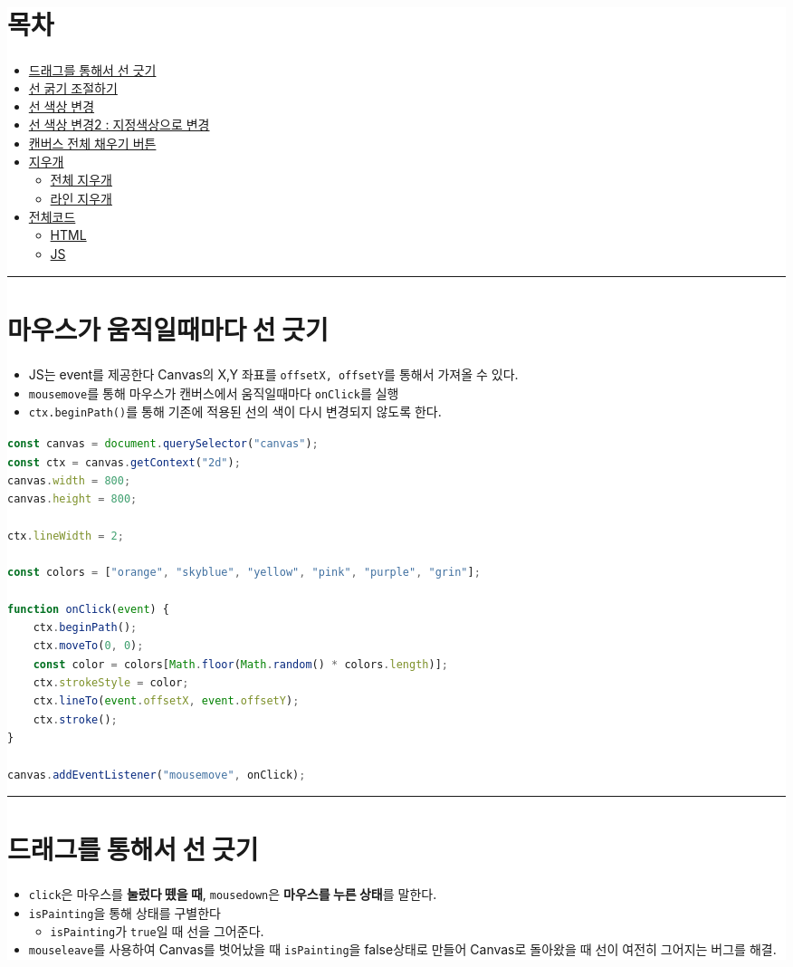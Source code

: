 # 목차

-   [드래그를 통해서 선 긋기](#드래그를-통해서-선-긋기)
-   [선 굵기 조절하기](#선-굵기-조절하기)
-   [선 색상 변경](#선-색상-변경)
-   [선 색상 변경2 : 지정색상으로 변경](#선-색상-변경2--지정색상으로-변경)
-   [캔버스 전체 채우기 버튼](#캔버스-전체-채우기-버튼)
-   [지우개](#지우개)
    -   [전체 지우개](#전체-지우개)
    -   [라인 지우개](#라인-지우개)
-   [전체코드](#전체-코드)
    -   [HTML](#indexhtml)
    -   [JS](#appjs)

---

# 마우스가 움직일때마다 선 긋기

-   JS는 event를 제공한다 Canvas의 X,Y 좌표를 `offsetX, offsetY`를 통해서 가져올 수 있다.
-   `mousemove`를 통해 마우스가 캔버스에서 움직일때마다 `onClick`를 실행
-   `ctx.beginPath()`를 통해 기존에 적용된 선의 색이 다시 변경되지 않도록 한다.

```javascript
const canvas = document.querySelector("canvas");
const ctx = canvas.getContext("2d");
canvas.width = 800;
canvas.height = 800;

ctx.lineWidth = 2;

const colors = ["orange", "skyblue", "yellow", "pink", "purple", "grin"];

function onClick(event) {
    ctx.beginPath();
    ctx.moveTo(0, 0);
    const color = colors[Math.floor(Math.random() * colors.length)];
    ctx.strokeStyle = color;
    ctx.lineTo(event.offsetX, event.offsetY);
    ctx.stroke();
}

canvas.addEventListener("mousemove", onClick);
```

---

# 드래그를 통해서 선 긋기

-   `click`은 마우스를 **눌렀다 뗐을 때**, `mousedown`은 **마우스를 누른 상태**를 말한다.
-   `isPainting`을 통해 상태를 구별한다
    -   `isPainting`가 `true`일 때 선을 그어준다.
-   `mouseleave`를 사용하여 Canvas를 벗어났을 때 `isPainting`을 false상태로 만들어 Canvas로 돌아왔을 때 선이 여전히 그어지는 버그를 해결.
